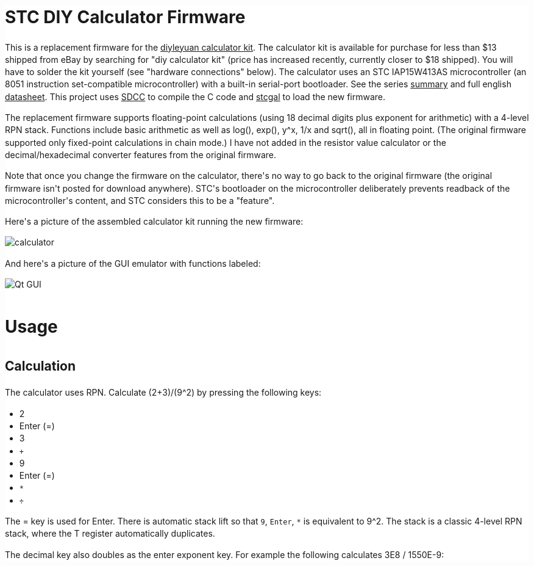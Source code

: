 # STC DIY Calculator Firmware

This is a replacement firmware for the [diyleyuan calculator kit](http://www.diyleyuan.com/jc/L8Q.html). The calculator kit is available for purchase for less than $13 shipped from eBay by searching for "diy calculator kit" (price has increased recently, currently closer to $18 shipped). You will have to solder the kit yourself (see "hardware connections" below). The calculator uses an STC IAP15W413AS microcontroller (an 8051 instruction set-compatible microcontroller) with a built-in serial-port bootloader. See the series [summary](http://www.stcmicro.com/datasheet/STC15W408AS_Features.pdf) and full english [datasheet](https://www.stcmicro.com/datasheet/STC15F2K60S2-en.pdf). This project uses [SDCC](http://sdcc.sourceforge.net/) to compile the C code and [stcgal](https://github.com/grigorig/stcgal) to load the new firmware.

The replacement firmware supports floating-point calculations (using 18 decimal digits plus exponent for arithmetic) with a 4-level RPN stack. Functions include basic arithmetic as well as log(), exp(), y^x, 1/x and sqrt(), all in floating point. (The original firmware supported only fixed-point calculations in chain mode.) I have not added in the resistor value calculator or the decimal/hexadecimal converter features from the original firmware.

Note that once you change the firmware on the calculator, there's no way to go back to the original firmware (the original firmware isn't posted for download anywhere). STC's bootloader on the microcontroller deliberately prevents readback of the microcontroller's content, and STC considers this to be a "feature".

Here's a picture of the assembled calculator kit running the new firmware:

![calculator](./calc_small.jpg)

And here's a picture of the GUI emulator with functions labeled:

![Qt GUI](./qt_gui.png)


# Usage
## Calculation
The calculator uses RPN. Calculate (2+3)/(9^2) by pressing the following keys:

- 2
- Enter (=)
- 3
- `+`
- 9
- Enter (=)
- `*`
- `÷`

The = key is used for Enter. There is automatic stack lift so that `9`, `Enter`, `*` is equivalent to 9^2. The stack is a classic 4-level RPN stack, where the T register automatically duplicates.

The decimal key also doubles as the enter exponent key. For example the following calculates 3E8 / 1550E-9:
